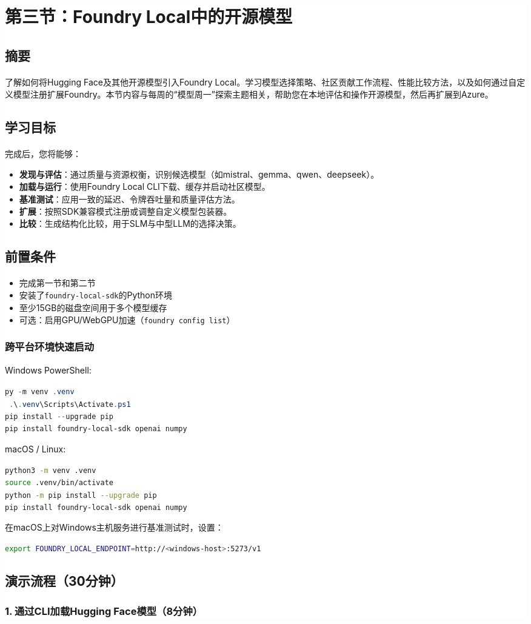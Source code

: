 
# 第三节：Foundry Local中的开源模型

## 摘要

了解如何将Hugging Face及其他开源模型引入Foundry Local。学习模型选择策略、社区贡献工作流程、性能比较方法，以及如何通过自定义模型注册扩展Foundry。本节内容与每周的“模型周一”探索主题相关，帮助您在本地评估和操作开源模型，然后再扩展到Azure。

## 学习目标

完成后，您将能够：

- **发现与评估**：通过质量与资源权衡，识别候选模型（如mistral、gemma、qwen、deepseek）。
- **加载与运行**：使用Foundry Local CLI下载、缓存并启动社区模型。
- **基准测试**：应用一致的延迟、令牌吞吐量和质量评估方法。
- **扩展**：按照SDK兼容模式注册或调整自定义模型包装器。
- **比较**：生成结构化比较，用于SLM与中型LLM的选择决策。

## 前置条件

- 完成第一节和第二节
- 安装了`foundry-local-sdk`的Python环境
- 至少15GB的磁盘空间用于多个模型缓存
- 可选：启用GPU/WebGPU加速（`foundry config list`）

### 跨平台环境快速启动

Windows PowerShell:
```powershell
py -m venv .venv
 .\.venv\Scripts\Activate.ps1
pip install --upgrade pip
pip install foundry-local-sdk openai numpy
```

macOS / Linux:
```bash
python3 -m venv .venv
source .venv/bin/activate
python -m pip install --upgrade pip
pip install foundry-local-sdk openai numpy
```

在macOS上对Windows主机服务进行基准测试时，设置：
```bash
export FOUNDRY_LOCAL_ENDPOINT=http://<windows-host>:5273/v1
```


## 演示流程（30分钟）

### 1. 通过CLI加载Hugging Face模型（8分钟）
